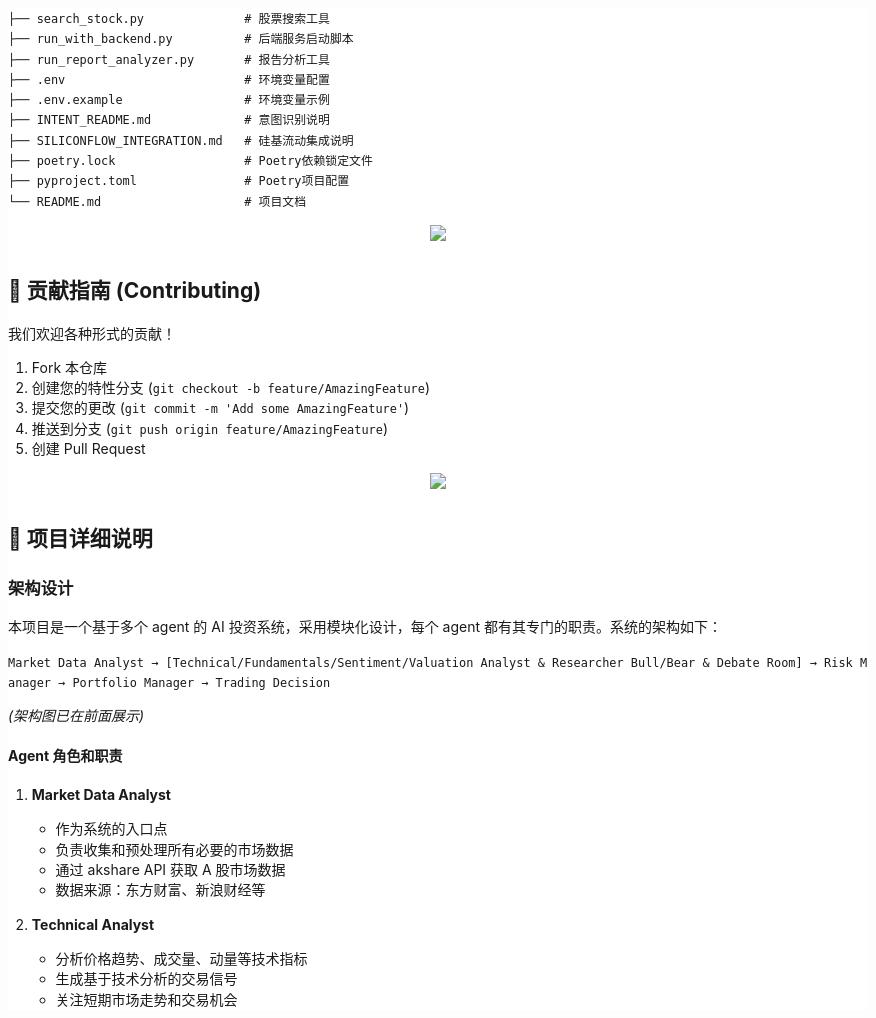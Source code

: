 ```
├── search_stock.py              # 股票搜索工具
├── run_with_backend.py          # 后端服务启动脚本
├── run_report_analyzer.py       # 报告分析工具
├── .env                         # 环境变量配置
├── .env.example                 # 环境变量示例
├── INTENT_README.md             # 意图识别说明
├── SILICONFLOW_INTEGRATION.md   # 硅基流动集成说明
├── poetry.lock                  # Poetry依赖锁定文件
├── pyproject.toml               # Poetry项目配置
└── README.md                    # 项目文档
```

<div align="center">
<img src="[https://raw.githubusercontent.com/andreasbm/readme/master/assets/lines/rainbow.png](https://raw.githubusercontent.com/andreasbm/readme/master/assets/lines/rainbow.png)" width="100%">
</div>

## 🤝 贡献指南 (Contributing)

我们欢迎各种形式的贡献！

1.  Fork 本仓库
2.  创建您的特性分支 (`git checkout -b feature/AmazingFeature`)
3.  提交您的更改 (`git commit -m 'Add some AmazingFeature'`)
4.  推送到分支 (`git push origin feature/AmazingFeature`)
5.  创建 Pull Request

<div align="center">
<img src="[https://raw.githubusercontent.com/andreasbm/readme/master/assets/lines/rainbow.png](https://raw.githubusercontent.com/andreasbm/readme/master/assets/lines/rainbow.png)" width="100%">
</div>



## 📖 项目详细说明

### 架构设计

本项目是一个基于多个 agent 的 AI 投资系统，采用模块化设计，每个 agent 都有其专门的职责。系统的架构如下：

```
Market Data Analyst → [Technical/Fundamentals/Sentiment/Valuation Analyst & Researcher Bull/Bear & Debate Room] → Risk Manager → Portfolio Manager → Trading Decision
```
*(架构图已在前面展示)*

#### Agent 角色和职责

1.  **Market Data Analyst**
    * 作为系统的入口点
    * 负责收集和预处理所有必要的市场数据
    * 通过 akshare API 获取 A 股市场数据
    * 数据来源：东方财富、新浪财经等

2.  **Technical Analyst**
    * 分析价格趋势、成交量、动量等技术指标
    * 生成基于技术分析的交易信号
    * 关注短期市场走势和交易机会

